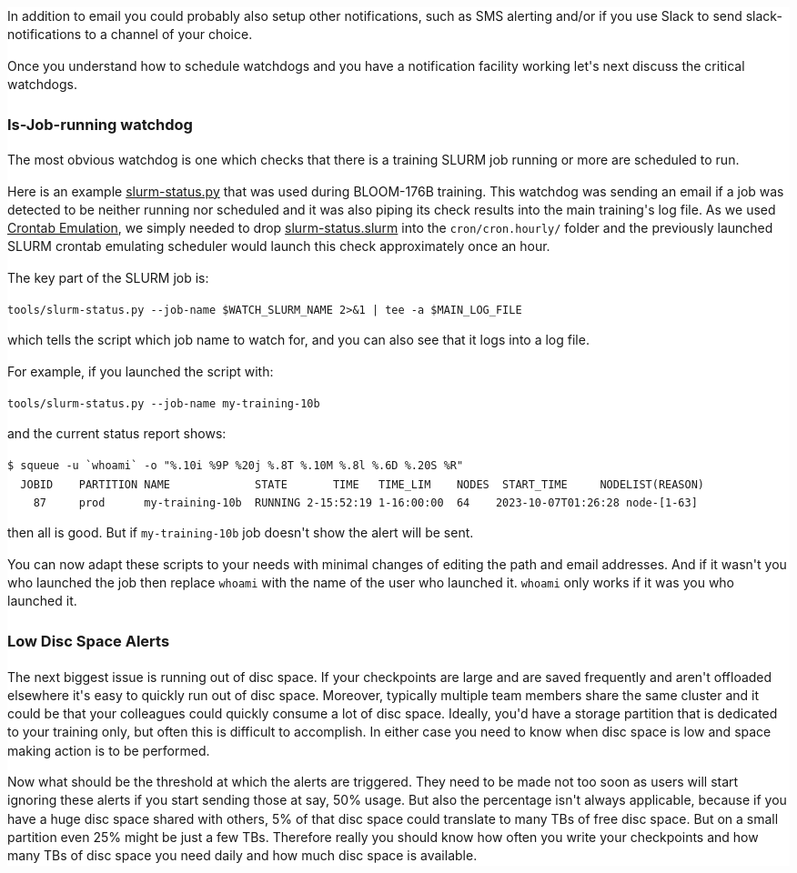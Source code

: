In addition to email you could probably also setup other notifications, such as SMS alerting and/or if you use Slack to send slack-notifications to a channel of your choice.

Once you understand how to schedule watchdogs and you have a notification facility working let's next discuss the critical watchdogs.

### Is-Job-running watchdog

The most obvious watchdog is one which checks that there is a training SLURM job running or more are scheduled to run.

Here is an example [slurm-status.py](./slurm-status.py) that was used during BLOOM-176B training. This watchdog was sending an email if a job was detected to be neither running nor scheduled and it was also piping its check results into the main training's log file. As we used [Crontab Emulation](../slurm#crontab-emulation), we simply needed to drop  [slurm-status.slurm](./slurm-status.slurm) into the `cron/cron.hourly/` folder and the previously launched SLURM crontab emulating scheduler would launch this check approximately once an hour.

The key part of the SLURM job is:
```
tools/slurm-status.py --job-name $WATCH_SLURM_NAME 2>&1 | tee -a $MAIN_LOG_FILE
```
which tells the script which job name to watch for, and you can also see that it logs into a log file.

For example, if you launched the script with:
```
tools/slurm-status.py --job-name my-training-10b
```
and the current status report shows:
```
$ squeue -u `whoami` -o "%.10i %9P %20j %.8T %.10M %.8l %.6D %.20S %R"
  JOBID    PARTITION NAME             STATE       TIME   TIME_LIM    NODES  START_TIME     NODELIST(REASON)
    87     prod      my-training-10b  RUNNING 2-15:52:19 1-16:00:00  64    2023-10-07T01:26:28 node-[1-63]
```
then all is good. But if `my-training-10b` job doesn't show the alert will be sent.

You can now adapt these scripts to your needs with minimal changes of editing the path and email addresses. And if it wasn't you who launched the job then replace `whoami` with the name of the user who launched it. `whoami` only works if it was you who launched it.

### Low Disc Space Alerts

The next biggest issue is running out of disc space. If your checkpoints are large and are saved frequently and aren't offloaded elsewhere it's easy to quickly run out of disc space. Moreover, typically multiple team members share the same cluster and it could be that your colleagues could quickly consume a lot of disc space. Ideally, you'd have a storage partition that is dedicated to your training only, but often this is difficult to accomplish. In either case you need to know when disc space is low and space making action is to be performed.

Now what should be the threshold at which the alerts are triggered. They need to be made not too soon as users will start ignoring these alerts if you start sending those at say, 50% usage. But also the percentage isn't always applicable, because if you have a huge disc space shared with others, 5% of that disc space could translate to many TBs of free disc space. But on a small partition even 25% might be just a few TBs. Therefore really you should know how often you write your checkpoints and how many TBs of disc space you need daily and how much disc space is available.
